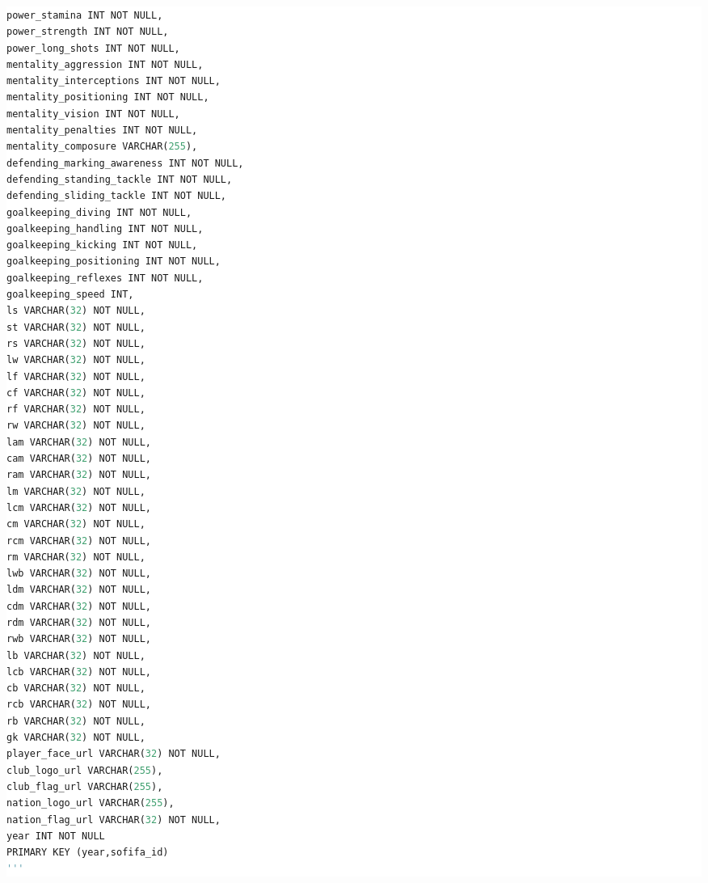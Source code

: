 ~~~python
power_stamina INT NOT NULL,
power_strength INT NOT NULL,
power_long_shots INT NOT NULL,
mentality_aggression INT NOT NULL,
mentality_interceptions INT NOT NULL,
mentality_positioning INT NOT NULL,
mentality_vision INT NOT NULL,
mentality_penalties INT NOT NULL,
mentality_composure VARCHAR(255),
defending_marking_awareness INT NOT NULL,
defending_standing_tackle INT NOT NULL,
defending_sliding_tackle INT NOT NULL,
goalkeeping_diving INT NOT NULL,
goalkeeping_handling INT NOT NULL,
goalkeeping_kicking INT NOT NULL,
goalkeeping_positioning INT NOT NULL,
goalkeeping_reflexes INT NOT NULL,
goalkeeping_speed INT,
ls VARCHAR(32) NOT NULL,
st VARCHAR(32) NOT NULL,
rs VARCHAR(32) NOT NULL,
lw VARCHAR(32) NOT NULL,
lf VARCHAR(32) NOT NULL,
cf VARCHAR(32) NOT NULL,
rf VARCHAR(32) NOT NULL,
rw VARCHAR(32) NOT NULL,
lam VARCHAR(32) NOT NULL,
cam VARCHAR(32) NOT NULL,
ram VARCHAR(32) NOT NULL,
lm VARCHAR(32) NOT NULL,
lcm VARCHAR(32) NOT NULL,
cm VARCHAR(32) NOT NULL,
rcm VARCHAR(32) NOT NULL,
rm VARCHAR(32) NOT NULL,
lwb VARCHAR(32) NOT NULL,
ldm VARCHAR(32) NOT NULL,
cdm VARCHAR(32) NOT NULL,
rdm VARCHAR(32) NOT NULL,
rwb VARCHAR(32) NOT NULL,
lb VARCHAR(32) NOT NULL,
lcb VARCHAR(32) NOT NULL,
cb VARCHAR(32) NOT NULL,
rcb VARCHAR(32) NOT NULL,
rb VARCHAR(32) NOT NULL,
gk VARCHAR(32) NOT NULL,
player_face_url VARCHAR(32) NOT NULL,
club_logo_url VARCHAR(255),
club_flag_url VARCHAR(255),
nation_logo_url VARCHAR(255),
nation_flag_url VARCHAR(32) NOT NULL,
year INT NOT NULL
PRIMARY KEY (year,sofifa_id)
'''
~~~

